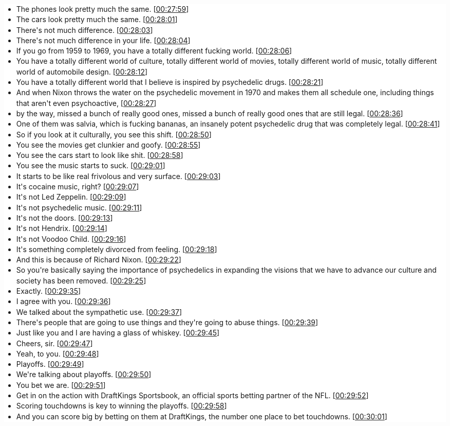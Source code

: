 *  The phones look pretty much the same. [[00:27:59](https://www.youtube.com/watch?v=WZDckDvN4sA&t=1679.0s)]
*  The cars look pretty much the same. [[00:28:01](https://www.youtube.com/watch?v=WZDckDvN4sA&t=1681.0s)]
*  There's not much difference. [[00:28:03](https://www.youtube.com/watch?v=WZDckDvN4sA&t=1683.0s)]
*  There's not much difference in your life. [[00:28:04](https://www.youtube.com/watch?v=WZDckDvN4sA&t=1684.0s)]
*  If you go from 1959 to 1969, you have a totally different fucking world. [[00:28:06](https://www.youtube.com/watch?v=WZDckDvN4sA&t=1686.0s)]
*  You have a totally different world of culture, totally different world of movies, totally different world of music, totally different world of automobile design. [[00:28:12](https://www.youtube.com/watch?v=WZDckDvN4sA&t=1692.0s)]
*  You have a totally different world that I believe is inspired by psychedelic drugs. [[00:28:21](https://www.youtube.com/watch?v=WZDckDvN4sA&t=1701.0s)]
*  And when Nixon throws the water on the psychedelic movement in 1970 and makes them all schedule one, including things that aren't even psychoactive, [[00:28:27](https://www.youtube.com/watch?v=WZDckDvN4sA&t=1707.0s)]
*  by the way, missed a bunch of really good ones, missed a bunch of really good ones that are still legal. [[00:28:36](https://www.youtube.com/watch?v=WZDckDvN4sA&t=1716.0s)]
*  One of them was salvia, which is fucking bananas, an insanely potent psychedelic drug that was completely legal. [[00:28:41](https://www.youtube.com/watch?v=WZDckDvN4sA&t=1721.0s)]
*  So if you look at it culturally, you see this shift. [[00:28:50](https://www.youtube.com/watch?v=WZDckDvN4sA&t=1730.0s)]
*  You see the movies get clunkier and goofy. [[00:28:55](https://www.youtube.com/watch?v=WZDckDvN4sA&t=1735.0s)]
*  You see the cars start to look like shit. [[00:28:58](https://www.youtube.com/watch?v=WZDckDvN4sA&t=1738.0s)]
*  You see the music starts to suck. [[00:29:01](https://www.youtube.com/watch?v=WZDckDvN4sA&t=1741.0s)]
*  It starts to be like real frivolous and very surface. [[00:29:03](https://www.youtube.com/watch?v=WZDckDvN4sA&t=1743.0s)]
*  It's cocaine music, right? [[00:29:07](https://www.youtube.com/watch?v=WZDckDvN4sA&t=1747.0s)]
*  It's not Led Zeppelin. [[00:29:09](https://www.youtube.com/watch?v=WZDckDvN4sA&t=1749.0s)]
*  It's not psychedelic music. [[00:29:11](https://www.youtube.com/watch?v=WZDckDvN4sA&t=1751.0s)]
*  It's not the doors. [[00:29:13](https://www.youtube.com/watch?v=WZDckDvN4sA&t=1753.0s)]
*  It's not Hendrix. [[00:29:14](https://www.youtube.com/watch?v=WZDckDvN4sA&t=1754.0s)]
*  It's not Voodoo Child. [[00:29:16](https://www.youtube.com/watch?v=WZDckDvN4sA&t=1756.0s)]
*  It's something completely divorced from feeling. [[00:29:18](https://www.youtube.com/watch?v=WZDckDvN4sA&t=1758.0s)]
*  And this is because of Richard Nixon. [[00:29:22](https://www.youtube.com/watch?v=WZDckDvN4sA&t=1762.0s)]
*  So you're basically saying the importance of psychedelics in expanding the visions that we have to advance our culture and society has been removed. [[00:29:25](https://www.youtube.com/watch?v=WZDckDvN4sA&t=1765.0s)]
*  Exactly. [[00:29:35](https://www.youtube.com/watch?v=WZDckDvN4sA&t=1775.0s)]
*  I agree with you. [[00:29:36](https://www.youtube.com/watch?v=WZDckDvN4sA&t=1776.0s)]
*  We talked about the sympathetic use. [[00:29:37](https://www.youtube.com/watch?v=WZDckDvN4sA&t=1777.0s)]
*  There's people that are going to use things and they're going to abuse things. [[00:29:39](https://www.youtube.com/watch?v=WZDckDvN4sA&t=1779.0s)]
*  Just like you and I are having a glass of whiskey. [[00:29:45](https://www.youtube.com/watch?v=WZDckDvN4sA&t=1785.0s)]
*  Cheers, sir. [[00:29:47](https://www.youtube.com/watch?v=WZDckDvN4sA&t=1787.0s)]
*  Yeah, to you. [[00:29:48](https://www.youtube.com/watch?v=WZDckDvN4sA&t=1788.0s)]
*  Playoffs. [[00:29:49](https://www.youtube.com/watch?v=WZDckDvN4sA&t=1789.0s)]
*  We're talking about playoffs. [[00:29:50](https://www.youtube.com/watch?v=WZDckDvN4sA&t=1790.0s)]
*  You bet we are. [[00:29:51](https://www.youtube.com/watch?v=WZDckDvN4sA&t=1791.0s)]
*  Get in on the action with DraftKings Sportsbook, an official sports betting partner of the NFL. [[00:29:52](https://www.youtube.com/watch?v=WZDckDvN4sA&t=1792.0s)]
*  Scoring touchdowns is key to winning the playoffs. [[00:29:58](https://www.youtube.com/watch?v=WZDckDvN4sA&t=1798.0s)]
*  And you can score big by betting on them at DraftKings, the number one place to bet touchdowns. [[00:30:01](https://www.youtube.com/watch?v=WZDckDvN4sA&t=1801.0s)]
